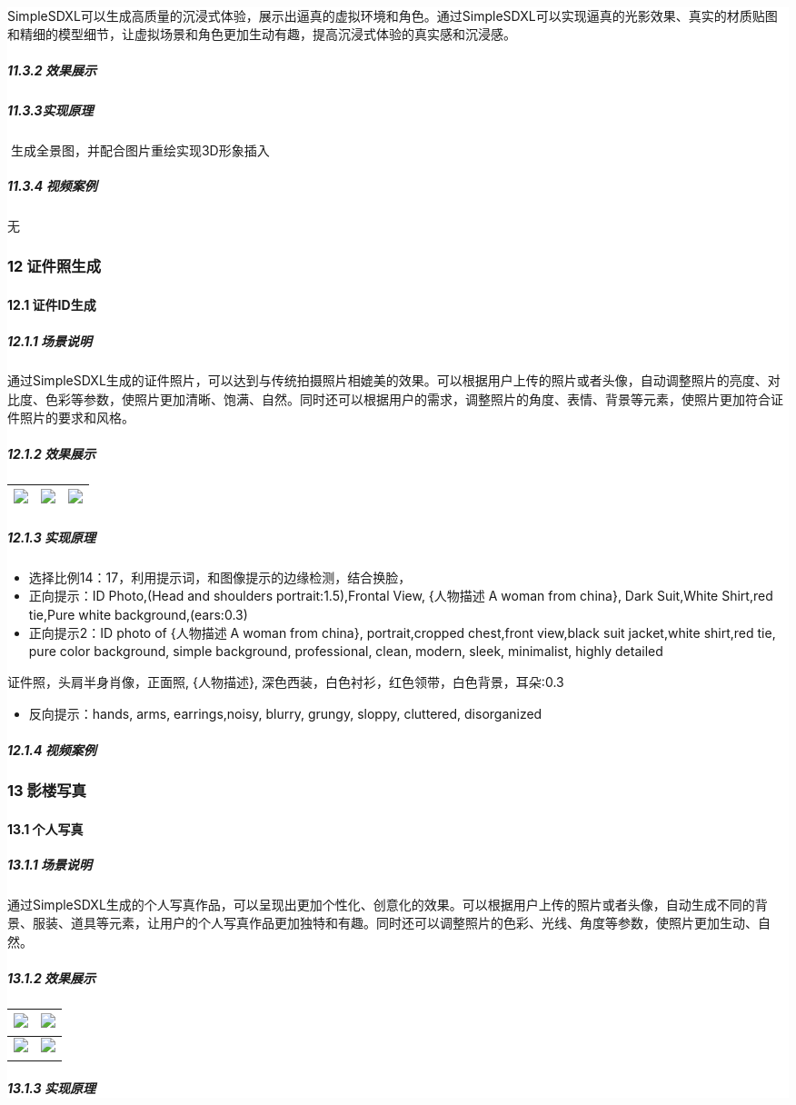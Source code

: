 SimpleSDXL可以生成高质量的沉浸式体验，展示出逼真的虚拟环境和角色。通过SimpleSDXL可以实现逼真的光影效果、真实的材质贴图和精细的模型细节，让虚拟场景和角色更加生动有趣，提高沉浸式体验的真实感和沉浸感。

##### 11.3.2 效果展示



##### 11.3.3实现原理

​	生成全景图，并配合图片重绘实现3D形象插入

##### 11.3.4 视频案例

无
### 12 证件照生成	
#### 12.1 证件ID生成
##### 12.1.1 场景说明

通过SimpleSDXL生成的证件照片，可以达到与传统拍摄照片相媲美的效果。可以根据用户上传的照片或者头像，自动调整照片的亮度、对比度、色彩等参数，使照片更加清晰、饱满、自然。同时还可以根据用户的需求，调整照片的角度、表情、背景等元素，使照片更加符合证件照片的要求和风格。

##### 12.1.2 效果展示

| ![](https://cdn.nlark.com/yuque/0/2024/png/43232605/1712116696083-2c96429c-63e5-4d81-ad3a-c89f8e0c61a4.png#averageHue=%23424347&clientId=u2092f81b-bc11-4&from=drop&height=304&id=u6c9db953&originHeight=1088&originWidth=896&origintitleype=binary&ratio=1&rotation=0&showTitle=false&size=1061066&status=done&style=none&taskId=u4e747168-b904-4b91-b584-136bca1d488&title=&width=250) | ![](https://cdn.nlark.com/yuque/0/2024/webp/43232605/1713172524501-0f20595f-cce9-4e32-a533-ee06f5796334.webp#averageHue=%23353539&clientId=u34e28b3b-d49d-4&from=drop&height=305&id=u9e0615b8&originHeight=1152&originWidth=832&origintitleype=binary&ratio=1&rotation=0&showTitle=false&size=136486&status=done&style=none&taskId=ub1dd1e1a-30ab-41fb-8d01-124dad0387c&title=&width=220) | ![](https://cdn.nlark.com/yuque/0/2024/webp/43232605/1713172548899-51e332d6-76de-4316-91bd-83678fb6b50a.webp#averageHue=%23252825&clientId=u34e28b3b-d49d-4&from=drop&height=305&id=u782dd18e&originHeight=1152&originWidth=832&origintitleype=binary&ratio=1&rotation=0&showTitle=false&size=125792&status=done&style=none&taskId=u2a10b16f-3ab7-4b7a-bb0c-8a744396719&title=&width=220) |
| ------------------------------------------------------------ | ------------------------------------------------------------ | ------------------------------------------------------------ |

##### 12.1.3 实现原理

- 选择比例14：17，利用提示词，和图像提示的边缘检测，结合换脸，
- 正向提示：ID Photo,(Head and shoulders portrait:1.5),Frontal View, {人物描述 A woman from china}, Dark Suit,White Shirt,red tie,Pure white background,(ears:0.3)
- 正向提示2：ID photo of {人物描述 A woman from china}, portrait,cropped chest,front view,black suit jacket,white shirt,red tie, pure color background, simple background, professional, clean, modern, sleek, minimalist, highly detailed

证件照，头肩半身肖像，正面照, {人物描述}, 深色西装，白色衬衫，红色领带，白色背景，耳朵:0.3

- 反向提示：hands, arms, earrings,noisy, blurry, grungy, sloppy, cluttered, disorganized
##### 12.1.4 视频案例

### 13 影楼写真
#### 13.1 个人写真
##### 13.1.1 场景说明

通过SimpleSDXL生成的个人写真作品，可以呈现出更加个性化、创意化的效果。可以根据用户上传的照片或者头像，自动生成不同的背景、服装、道具等元素，让用户的个人写真作品更加独特和有趣。同时还可以调整照片的色彩、光线、角度等参数，使照片更加生动、自然。

##### 13.1.2 效果展示

| ![](https://cdn.nlark.com/yuque/0/2024/png/28014497/1712629388953-e1e34552-b94c-4e0f-9e4f-5843ff5dd7a5.png#averageHue=%23894828&clientId=u025abee3-78e6-4&from=paste&height=290&id=ufcbda84a&originHeight=1144&originWidth=912&origintitleype=binary&ratio=1.5&rotation=0&showTitle=true&size=1201261&status=done&style=none&taskId=u1acd3629-b00f-4438-852d-448e48306f3&title=%E5%8E%9F%E7%85%A7%E7%89%87&width=231) | ![](https://cdn.nlark.com/yuque/0/2024/png/28014497/1712629417968-4db12cd6-e258-45a8-b91b-4fd7c53ebc14.png#averageHue=%23c0b19a&clientId=u025abee3-78e6-4&from=paste&height=290&id=u11c15337&originHeight=1144&originWidth=912&origintitleype=binary&ratio=1.5&rotation=0&showTitle=true&size=1471285&status=done&style=none&taskId=u0c0dd397-0f45-4878-aa29-cb71882d6f9&title=%E6%88%B7%E5%A4%96%E5%9C%BA%E6%99%AF&width=231) |
| ------------------------------------------------------------ | ------------------------------------------------------------ |
| ![](https://cdn.nlark.com/yuque/0/2024/png/28014497/1712629432452-ae939e6b-2c98-41c9-981d-7f7f9c7dc333.png#averageHue=%238e7263&clientId=u025abee3-78e6-4&from=paste&height=292&id=uab8843ae&originHeight=1144&originWidth=912&origintitleype=binary&ratio=1.5&rotation=0&showTitle=true&size=1410690&status=done&style=none&taskId=u93eb9f7f-bd1c-4371-b229-b415072e2a1&title=%E7%89%B9%E5%86%99&width=233) | ![](https://cdn.nlark.com/yuque/0/2024/png/28014497/1712629454940-c0f50eed-6467-430b-a5fe-bf0575103018.png#averageHue=%237c7f79&clientId=u025abee3-78e6-4&from=paste&height=460&id=u553b3791&originHeight=1144&originWidth=912&origintitleype=binary&ratio=1.5&rotation=0&showTitle=true&size=1511834&status=done&style=none&taskId=u41292d6b-4343-4c40-bf15-b67fe1d6cce&title=%E6%B7%B7%E6%90%AD%E5%86%99%E7%9C%9F&width=367) |

##### 13.1.3 实现原理
